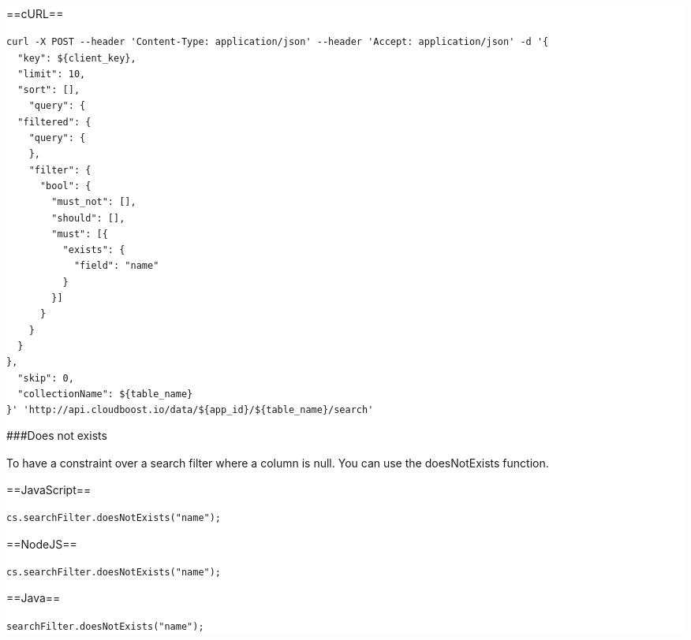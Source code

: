 ==cURL==
<span class="curl-lines" data-query="exists">
```
curl -X POST --header 'Content-Type: application/json' --header 'Accept: application/json' -d '{
  "key": ${client_key},
  "limit": 10,
  "sort": [],
    "query": {
  "filtered": {
    "query": {      
    },
    "filter": {
      "bool": {
        "must_not": [],
        "should": [],
        "must": [{
          "exists": {
            "field": "name"
          }
        }]
      }
    }
  }
},
  "skip": 0,
  "collectionName": ${table_name}
}' 'http://api.cloudboost.io/data/${app_id}/${table_name}/search'
```
</span>

###Does not exists

To have a constraint over a search filter where a column is null. You can use the <span class="tut-snippet">doesNotExists</span> function.

==JavaScript==
<span class="js-lines" data-query="notexists">
```
cs.searchFilter.doesNotExists("name");
```
</span>

==NodeJS==
<span class="nodejs-lines" data-query="notexists">
```
cs.searchFilter.doesNotExists("name");
```
</span>

==Java==
<span class="java-lines" data-query="notexists">
```
searchFilter.doesNotExists("name");
```
</span>
